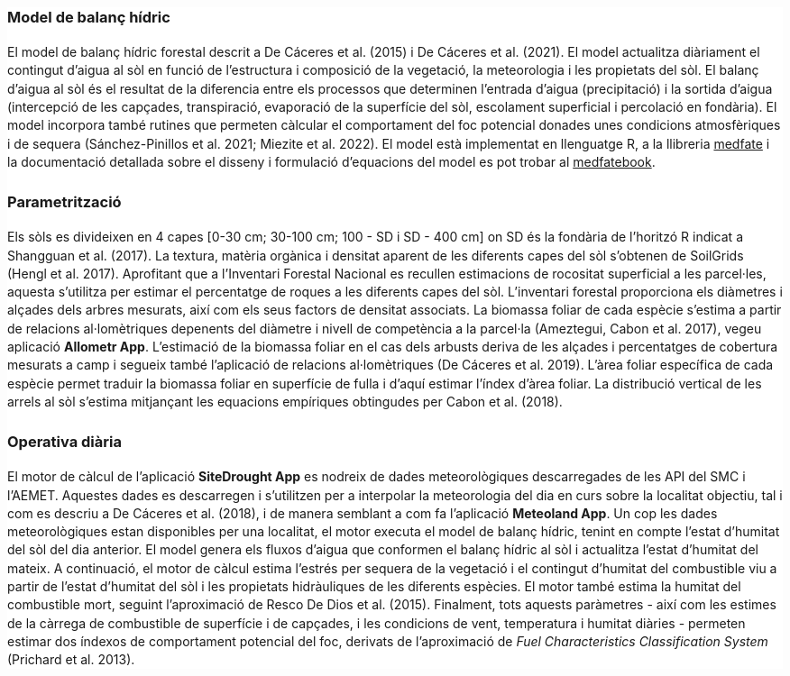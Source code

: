 ### Model de balanç hídric

El model de balanç hídric forestal descrit a De Cáceres et al. (2015) i
De Cáceres et al. (2021). El model actualitza diàriament el contingut
d’aigua al sòl en funció de l’estructura i composició de la vegetació,
la meteorologia i les propietats del sòl. El balanç d’aigua al sòl és el
resultat de la diferencia entre els processos que determinen l’entrada
d’aigua (precipitació) i la sortida d’aigua (intercepció de les
capçades, transpiració, evaporació de la superfície del sòl, escolament
superficial i percolació en fondària). El model incorpora també rutines
que permeten càlcular el comportament del foc potencial donades unes
condicions atmosfèriques i de sequera (Sánchez-Pinillos et al. 2021;
Miezite et al. 2022). El model està implementat en llenguatge R, a la
llibreria [medfate](https://emf-creaf.github.io/medfate/) i la
documentació detallada sobre el disseny i formulació d’equacions del
model es pot trobar al
[medfatebook](https://emf-creaf.github.io/medfatebook/).

### Parametrització

Els sòls es divideixen en 4 capes \[0-30 cm; 30-100 cm; 100 - SD i SD -
400 cm\] on SD és la fondària de l’horitzó R indicat a Shangguan et
al. (2017). La textura, matèria orgànica i densitat aparent de les
diferents capes del sòl s’obtenen de SoilGrids (Hengl et al. 2017).
Aprofitant que a l’Inventari Forestal Nacional es recullen estimacions
de rocositat superficial a les parcel·les, aquesta s’utilitza per
estimar el percentatge de roques a les diferents capes del sòl.
L’inventari forestal proporciona els diàmetres i alçades dels arbres
mesurats, així com els seus factors de densitat associats. La biomassa
foliar de cada espècie s’estima a partir de relacions al·lomètriques
depenents del diàmetre i nivell de competència a la parcel·la
(Ameztegui, Cabon et al. 2017), vegeu aplicació **Allometr App**.
L’estimació de la biomassa foliar en el cas dels arbusts deriva de les
alçades i percentatges de cobertura mesurats a camp i segueix també
l’aplicació de relacions al·lomètriques (De Cáceres et al. 2019). L’àrea
foliar específica de cada espècie permet traduir la biomassa foliar en
superfície de fulla i d’aquí estimar l’índex d’àrea foliar. La
distribució vertical de les arrels al sòl s’estima mitjançant les
equacions empíriques obtingudes per Cabon et al. (2018).

### Operativa diària

El motor de càlcul de l’aplicació **SiteDrought App** es nodreix de
dades meteorològiques descarregades de les API del SMC i l’AEMET.
Aquestes dades es descarregen i s’utilitzen per a interpolar la
meteorologia del dia en curs sobre la localitat objectiu, tal i com es
descriu a De Cáceres et al. (2018), i de manera semblant a com fa
l’aplicació **Meteoland App**. Un cop les dades meteorològiques estan
disponibles per una localitat, el motor executa el model de balanç
hídric, tenint en compte l’estat d’humitat del sòl del dia anterior. El
model genera els fluxos d’aigua que conformen el balanç hídric al sòl i
actualitza l’estat d’humitat del mateix. A continuació, el motor de
càlcul estima l’estrés per sequera de la vegetació i el contingut
d’humitat del combustible viu a partir de l’estat d’humitat del sòl i
les propietats hidràuliques de les diferents espècies. El motor també
estima la humitat del combustible mort, seguint l’aproximació de Resco
De Dios et al. (2015). Finalment, tots aquests paràmetres - així com les
estimes de la càrrega de combustible de superfície i de capçades, i les
condicions de vent, temperatura i humitat diàries - permeten estimar dos
índexos de comportament potencial del foc, derivats de l’aproximació de
*Fuel Characteristics Classification System* (Prichard et al. 2013).
